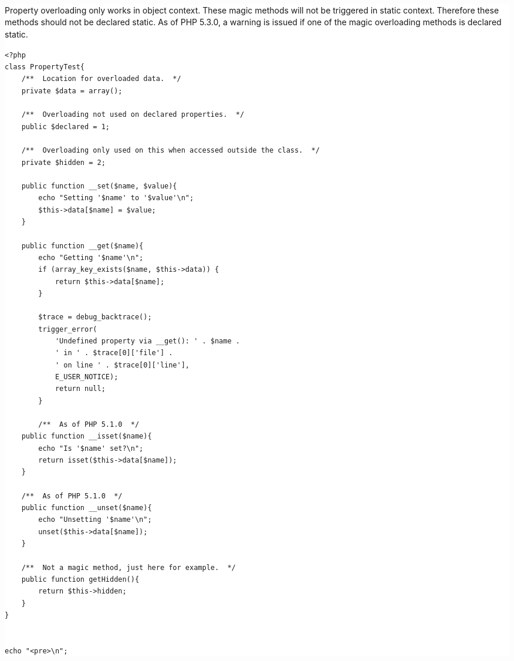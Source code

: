 Property overloading only works in object context. These magic methods will not be triggered in static context. Therefore these methods should not be declared static. As of PHP 5.3.0, a warning is issued if one of the magic overloading methods is declared static.  

    <?php
    class PropertyTest{
        /**  Location for overloaded data.  */
        private $data = array();

        /**  Overloading not used on declared properties.  */
        public $declared = 1;

        /**  Overloading only used on this when accessed outside the class.  */
        private $hidden = 2;

        public function __set($name, $value){
            echo "Setting '$name' to '$value'\n";
            $this->data[$name] = $value;
        }

        public function __get($name){
            echo "Getting '$name'\n";
            if (array_key_exists($name, $this->data)) {
                return $this->data[$name];
            }

            $trace = debug_backtrace();
            trigger_error(
                'Undefined property via __get(): ' . $name .
                ' in ' . $trace[0]['file'] .
                ' on line ' . $trace[0]['line'],
                E_USER_NOTICE);
                return null;
            }

            /**  As of PHP 5.1.0  */
        public function __isset($name){
            echo "Is '$name' set?\n";
            return isset($this->data[$name]);
        }

        /**  As of PHP 5.1.0  */
        public function __unset($name){
            echo "Unsetting '$name'\n";
            unset($this->data[$name]);
        }

        /**  Not a magic method, just here for example.  */
        public function getHidden(){
            return $this->hidden;
        }
    }


    echo "<pre>\n";

